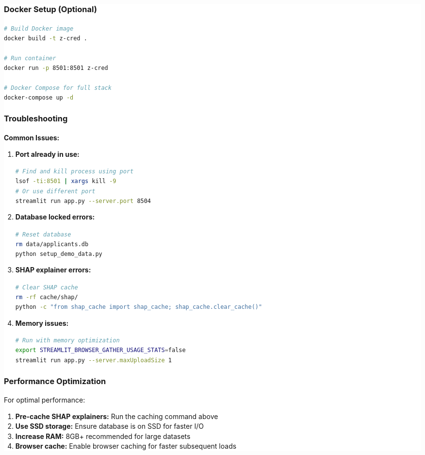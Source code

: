```bash
```

### Docker Setup (Optional)

```bash
# Build Docker image
docker build -t z-cred .

# Run container
docker run -p 8501:8501 z-cred

# Docker Compose for full stack
docker-compose up -d
```

### Troubleshooting

**Common Issues:**

1. **Port already in use:**
   ```bash
   # Find and kill process using port
   lsof -ti:8501 | xargs kill -9
   # Or use different port
   streamlit run app.py --server.port 8504
   ```

2. **Database locked errors:**
   ```bash
   # Reset database
   rm data/applicants.db
   python setup_demo_data.py
   ```

3. **SHAP explainer errors:**
   ```bash
   # Clear SHAP cache
   rm -rf cache/shap/
   python -c "from shap_cache import shap_cache; shap_cache.clear_cache()"
   ```

4. **Memory issues:**
   ```bash
   # Run with memory optimization
   export STREAMLIT_BROWSER_GATHER_USAGE_STATS=false
   streamlit run app.py --server.maxUploadSize 1
   ```

### Performance Optimization

For optimal performance:

1. **Pre-cache SHAP explainers:** Run the caching command above
2. **Use SSD storage:** Ensure database is on SSD for faster I/O
3. **Increase RAM:** 8GB+ recommended for large datasets
4. **Browser cache:** Enable browser caching for faster subsequent loads
